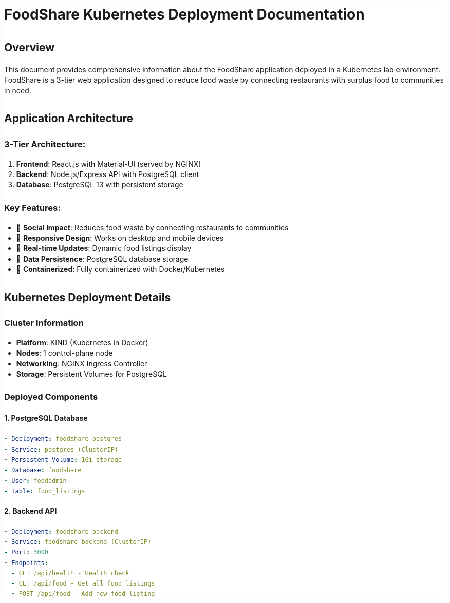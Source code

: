 # FoodShare Kubernetes Deployment Documentation

## Overview
This document provides comprehensive information about the FoodShare application deployed in a Kubernetes lab environment. FoodShare is a 3-tier web application designed to reduce food waste by connecting restaurants with surplus food to communities in need.

## Application Architecture

### 3-Tier Architecture:
1. **Frontend**: React.js with Material-UI (served by NGINX)
2. **Backend**: Node.js/Express API with PostgreSQL client
3. **Database**: PostgreSQL 13 with persistent storage

### Key Features:
- 🌱 **Social Impact**: Reduces food waste by connecting restaurants to communities
- 📱 **Responsive Design**: Works on desktop and mobile devices
- 🔄 **Real-time Updates**: Dynamic food listings display
- 💾 **Data Persistence**: PostgreSQL database storage
- 🚀 **Containerized**: Fully containerized with Docker/Kubernetes

## Kubernetes Deployment Details

### Cluster Information
- **Platform**: KIND (Kubernetes in Docker)
- **Nodes**: 1 control-plane node
- **Networking**: NGINX Ingress Controller
- **Storage**: Persistent Volumes for PostgreSQL

### Deployed Components

#### 1. PostgreSQL Database
```yaml
- Deployment: foodshare-postgres
- Service: postgres (ClusterIP)
- Persistent Volume: 1Gi storage
- Database: foodshare
- User: foodadmin
- Table: food_listings
```

#### 2. Backend API
```yaml
- Deployment: foodshare-backend
- Service: foodshare-backend (ClusterIP)
- Port: 3000
- Endpoints:
  - GET /api/health - Health check
  - GET /api/food - Get all food listings
  - POST /api/food - Add new food listing
```
